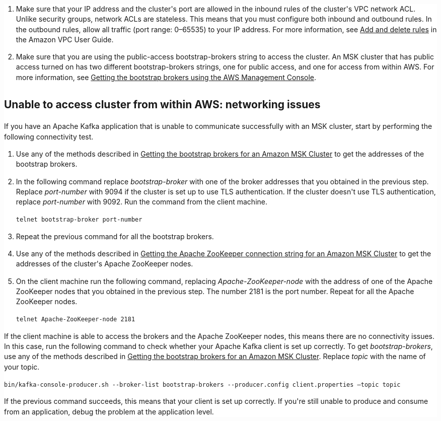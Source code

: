 1. Make sure that your IP address and the cluster's port are allowed in the inbound rules of the cluster's VPC network ACL\. Unlike security groups, network ACLs are stateless\. This means that you must configure both inbound and outbound rules\. In the outbound rules, allow all traffic \(port range: 0–65535\) to your IP address\. For more information, see [Add and delete rules](https://docs.aws.amazon.com/vpc/latest/userguide/vpc-network-acls.html#Rules) in the Amazon VPC User Guide\. 

1. Make sure that you are using the public\-access bootstrap\-brokers string to access the cluster\. An MSK cluster that has public access turned on has two different bootstrap\-brokers strings, one for public access, and one for access from within AWS\. For more information, see [Getting the bootstrap brokers using the AWS Management Console](msk-get-bootstrap-brokers.md#get-bootstrap-console)\.

## Unable to access cluster from within AWS: networking issues<a name="networking-trouble"></a>

If you have an Apache Kafka application that is unable to communicate successfully with an MSK cluster, start by performing the following connectivity test\.

1. Use any of the methods described in [Getting the bootstrap brokers for an Amazon MSK Cluster](msk-get-bootstrap-brokers.md) to get the addresses of the bootstrap brokers\.

1. In the following command replace *bootstrap\-broker* with one of the broker addresses that you obtained in the previous step\. Replace *port\-number* with 9094 if the cluster is set up to use TLS authentication\. If the cluster doesn't use TLS authentication, replace *port\-number* with 9092\. Run the command from the client machine\.

   ```
   telnet bootstrap-broker port-number
   ```

1. Repeat the previous command for all the bootstrap brokers\.

1. Use any of the methods described in [Getting the Apache ZooKeeper connection string for an Amazon MSK Cluster](msk-get-connection-string.md) to get the addresses of the cluster's Apache ZooKeeper nodes\.

1. On the client machine run the following command, replacing *Apache\-ZooKeeper\-node* with the address of one of the Apache ZooKeeper nodes that you obtained in the previous step\. The number 2181 is the port number\. Repeat for all the Apache ZooKeeper nodes\.

   ```
   telnet Apache-ZooKeeper-node 2181
   ```

If the client machine is able to access the brokers and the Apache ZooKeeper nodes, this means there are no connectivity issues\. In this case, run the following command to check whether your Apache Kafka client is set up correctly\. To get *bootstrap\-brokers*, use any of the methods described in [Getting the bootstrap brokers for an Amazon MSK Cluster](msk-get-bootstrap-brokers.md)\. Replace *topic* with the name of your topic\.

```
bin/kafka-console-producer.sh --broker-list bootstrap-brokers --producer.config client.properties —topic topic
```

If the previous command succeeds, this means that your client is set up correctly\. If you're still unable to produce and consume from an application, debug the problem at the application level\.
